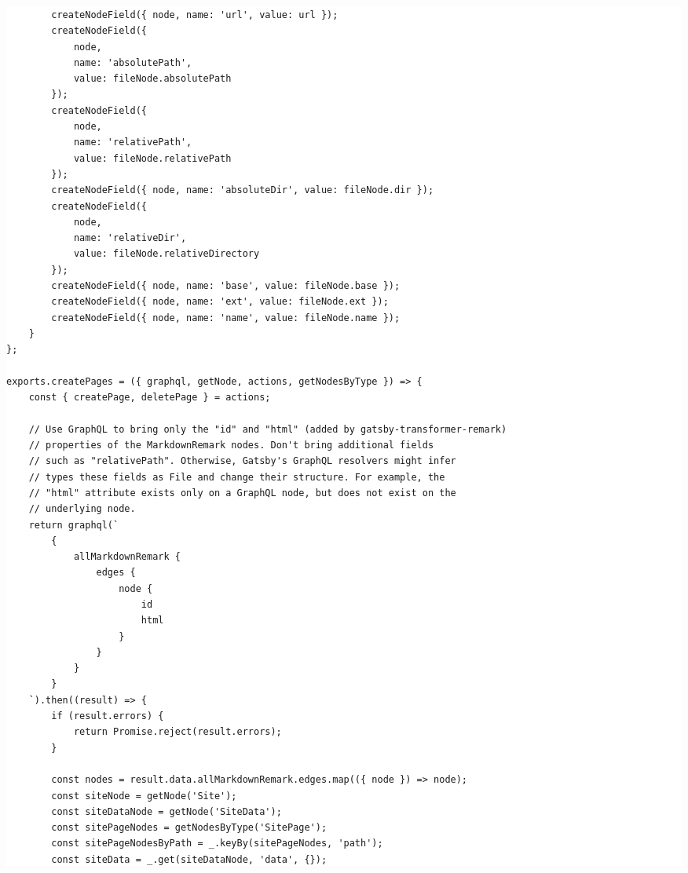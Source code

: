             createNodeField({ node, name: 'url', value: url });
            createNodeField({
                node,
                name: 'absolutePath',
                value: fileNode.absolutePath
            });
            createNodeField({
                node,
                name: 'relativePath',
                value: fileNode.relativePath
            });
            createNodeField({ node, name: 'absoluteDir', value: fileNode.dir });
            createNodeField({
                node,
                name: 'relativeDir',
                value: fileNode.relativeDirectory
            });
            createNodeField({ node, name: 'base', value: fileNode.base });
            createNodeField({ node, name: 'ext', value: fileNode.ext });
            createNodeField({ node, name: 'name', value: fileNode.name });
        }
    };

    exports.createPages = ({ graphql, getNode, actions, getNodesByType }) => {
        const { createPage, deletePage } = actions;

        // Use GraphQL to bring only the "id" and "html" (added by gatsby-transformer-remark)
        // properties of the MarkdownRemark nodes. Don't bring additional fields
        // such as "relativePath". Otherwise, Gatsby's GraphQL resolvers might infer
        // types these fields as File and change their structure. For example, the
        // "html" attribute exists only on a GraphQL node, but does not exist on the
        // underlying node.
        return graphql(`
            {
                allMarkdownRemark {
                    edges {
                        node {
                            id
                            html
                        }
                    }
                }
            }
        `).then((result) => {
            if (result.errors) {
                return Promise.reject(result.errors);
            }

            const nodes = result.data.allMarkdownRemark.edges.map(({ node }) => node);
            const siteNode = getNode('Site');
            const siteDataNode = getNode('SiteData');
            const sitePageNodes = getNodesByType('SitePage');
            const sitePageNodesByPath = _.keyBy(sitePageNodes, 'path');
            const siteData = _.get(siteDataNode, 'data', {});
